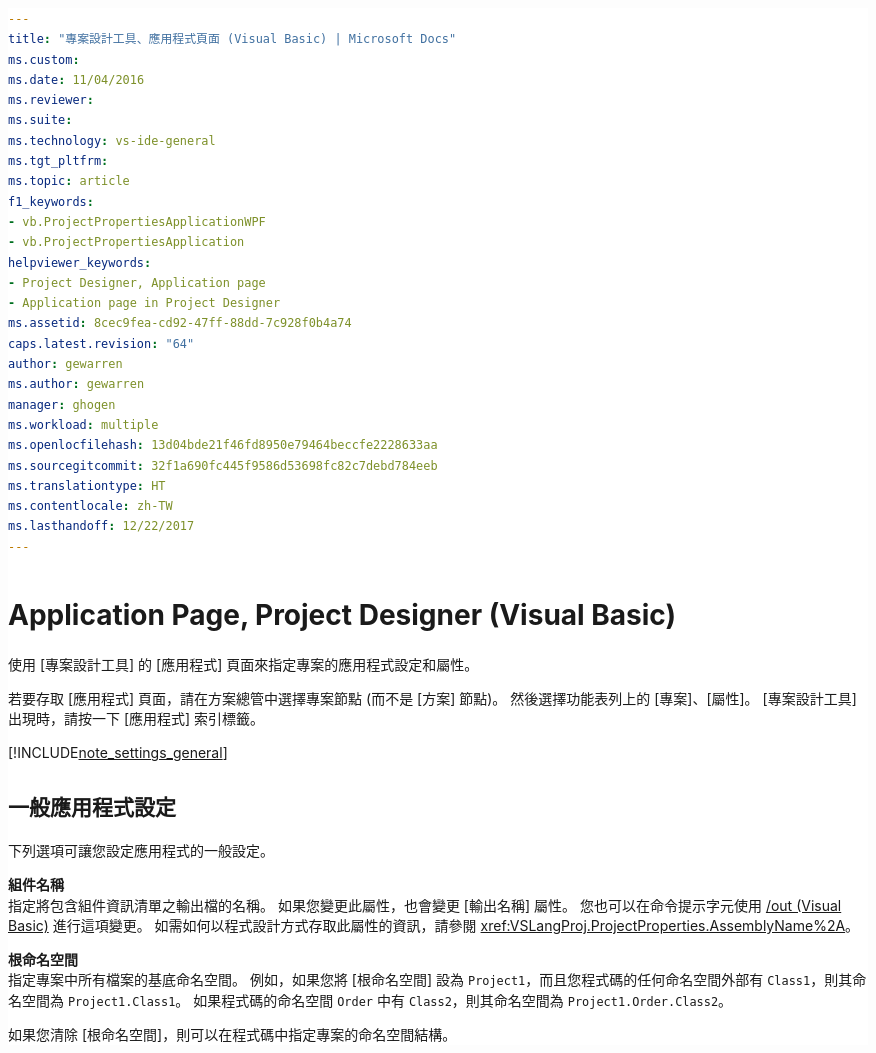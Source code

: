 ```yaml
---
title: "專案設計工具、應用程式頁面 (Visual Basic) | Microsoft Docs"
ms.custom: 
ms.date: 11/04/2016
ms.reviewer: 
ms.suite: 
ms.technology: vs-ide-general
ms.tgt_pltfrm: 
ms.topic: article
f1_keywords:
- vb.ProjectPropertiesApplicationWPF
- vb.ProjectPropertiesApplication
helpviewer_keywords:
- Project Designer, Application page
- Application page in Project Designer
ms.assetid: 8cec9fea-cd92-47ff-88dd-7c928f0b4a74
caps.latest.revision: "64"
author: gewarren
ms.author: gewarren
manager: ghogen
ms.workload: multiple
ms.openlocfilehash: 13d04bde21f46fd8950e79464beccfe2228633aa
ms.sourcegitcommit: 32f1a690fc445f9586d53698fc82c7debd784eeb
ms.translationtype: HT
ms.contentlocale: zh-TW
ms.lasthandoff: 12/22/2017
---
```

# <a name="application-page-project-designer-visual-basic"></a>Application Page, Project Designer (Visual Basic)
使用 [專案設計工具] 的 [應用程式] 頁面來指定專案的應用程式設定和屬性。  
  
若要存取 [應用程式] 頁面，請在方案總管中選擇專案節點 (而不是 [方案] 節點)。 然後選擇功能表列上的 [專案]、[屬性]。 [專案設計工具] 出現時，請按一下 [應用程式] 索引標籤。  
  
[!INCLUDE[note_settings_general](../../data-tools/includes/note_settings_general_md.md)]  
  
## <a name="general-application-settings"></a>一般應用程式設定  
 下列選項可讓您設定應用程式的一般設定。  
  
 **組件名稱**  
 指定將包含組件資訊清單之輸出檔的名稱。 如果您變更此屬性，也會變更 [輸出名稱] 屬性。 您也可以在命令提示字元使用 [/out (Visual Basic)](/dotnet/visual-basic/reference/command-line-compiler/out) 進行這項變更。 如需如何以程式設計方式存取此屬性的資訊，請參閱 <xref:VSLangProj.ProjectProperties.AssemblyName%2A>。  
  
 **根命名空間**  
 指定專案中所有檔案的基底命名空間。 例如，如果您將 [根命名空間] 設為 `Project1`，而且您程式碼的任何命名空間外部有 `Class1`，則其命名空間為 `Project1.Class1`。 如果程式碼的命名空間 `Order` 中有 `Class2`，則其命名空間為 `Project1.Order.Class2`。  
  
 如果您清除 [根命名空間]，則可以在程式碼中指定專案的命名空間結構。  
  